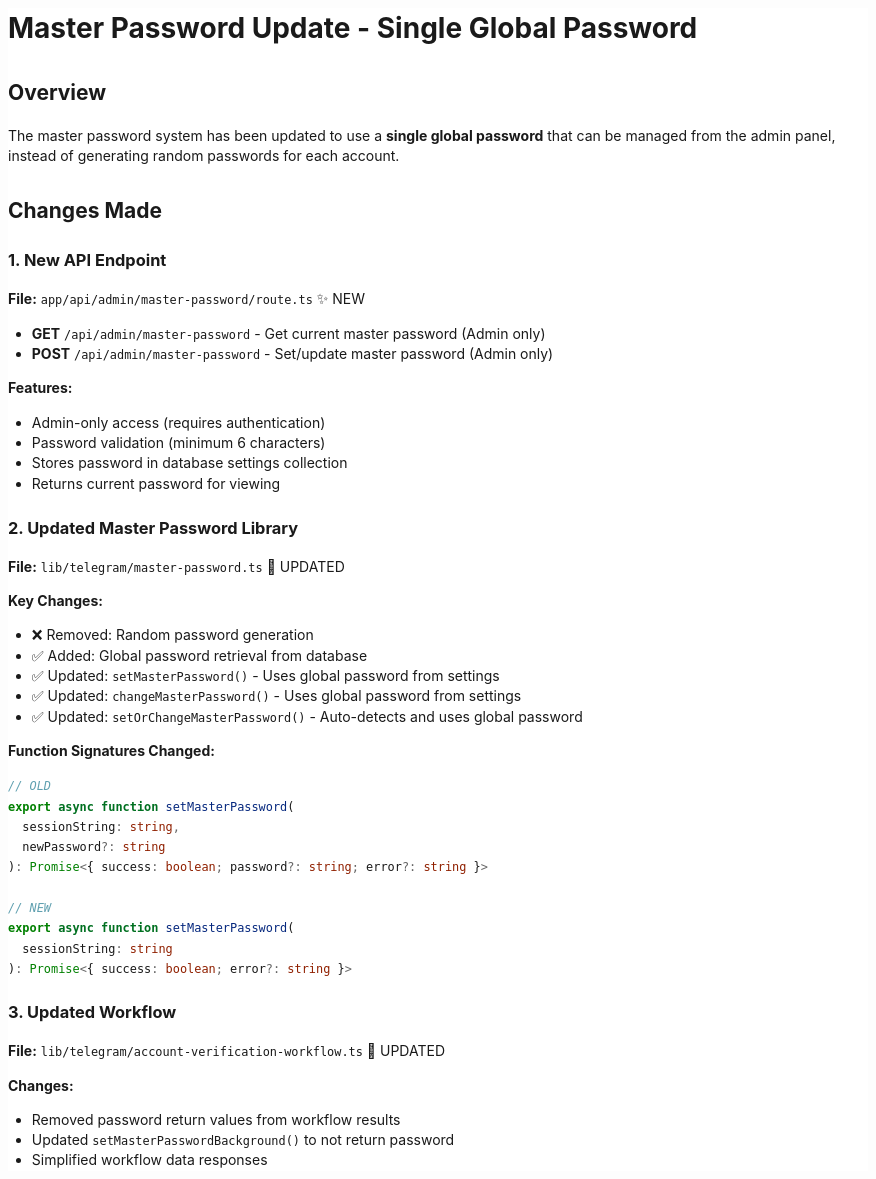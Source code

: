 # Master Password Update - Single Global Password

## Overview

The master password system has been updated to use a **single global password** that can be managed from the admin panel, instead of generating random passwords for each account.

## Changes Made

### 1. New API Endpoint

**File:** `app/api/admin/master-password/route.ts` ✨ NEW

- **GET** `/api/admin/master-password` - Get current master password (Admin only)
- **POST** `/api/admin/master-password` - Set/update master password (Admin only)

**Features:**
- Admin-only access (requires authentication)
- Password validation (minimum 6 characters)
- Stores password in database settings collection
- Returns current password for viewing

### 2. Updated Master Password Library

**File:** `lib/telegram/master-password.ts` 🔄 UPDATED

**Key Changes:**
- ❌ Removed: Random password generation
- ✅ Added: Global password retrieval from database
- ✅ Updated: `setMasterPassword()` - Uses global password from settings
- ✅ Updated: `changeMasterPassword()` - Uses global password from settings
- ✅ Updated: `setOrChangeMasterPassword()` - Auto-detects and uses global password

**Function Signatures Changed:**
```typescript
// OLD
export async function setMasterPassword(
  sessionString: string,
  newPassword?: string
): Promise<{ success: boolean; password?: string; error?: string }>

// NEW
export async function setMasterPassword(
  sessionString: string
): Promise<{ success: boolean; error?: string }>
```

### 3. Updated Workflow

**File:** `lib/telegram/account-verification-workflow.ts` 🔄 UPDATED

**Changes:**
- Removed password return values from workflow results
- Updated `setMasterPasswordBackground()` to not return password
- Simplified workflow data responses
